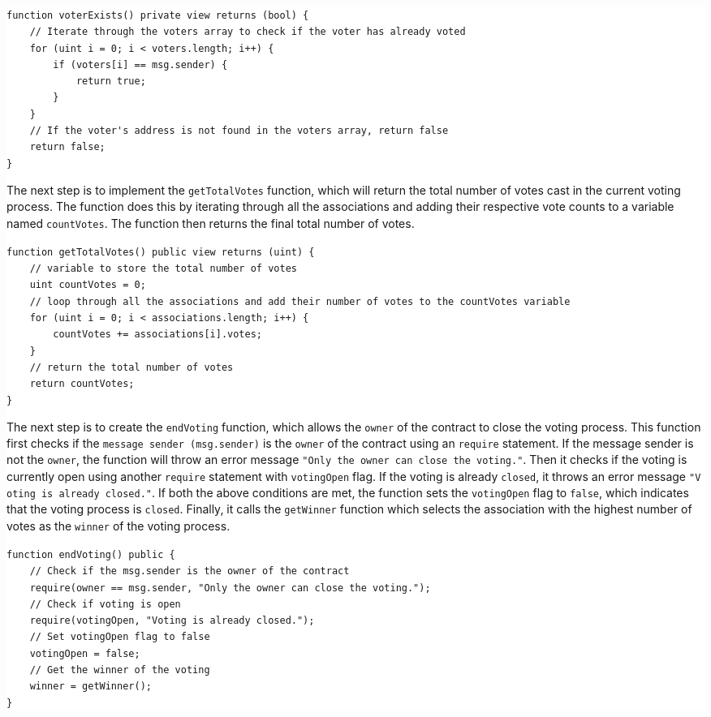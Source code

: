 ```sol
function voterExists() private view returns (bool) {
    // Iterate through the voters array to check if the voter has already voted
    for (uint i = 0; i < voters.length; i++) {
        if (voters[i] == msg.sender) {
            return true;
        }
    }
    // If the voter's address is not found in the voters array, return false
    return false;
} 
```

The next step is to implement the `getTotalVotes` function, which will return the total number of votes cast in the current voting process. The function does this by iterating through all the associations and adding their respective vote counts to a variable named `countVotes`. The function then returns the final total number of votes.

```sol
function getTotalVotes() public view returns (uint) {
    // variable to store the total number of votes
    uint countVotes = 0;
    // loop through all the associations and add their number of votes to the countVotes variable
    for (uint i = 0; i < associations.length; i++) {
        countVotes += associations[i].votes;
    }
    // return the total number of votes
    return countVotes;
}
```

The next step is to create the `endVoting` function, which allows the `owner` of the contract to close the voting process. This function first checks if the `message sender (msg.sender)` is the `owner` of the contract using an `require` statement. If the message sender is not the `owner`, the function will throw an error message `"Only the owner can close the voting."`.
Then it checks if the voting is currently open using another `require` statement with `votingOpen` flag. If the voting is already `closed`, it throws an error message `"Voting is already closed."`.
If both the above conditions are met, the function sets the `votingOpen` flag to `false`, which indicates that the voting process is `closed`. Finally, it calls the `getWinner` function which selects the association with the highest number of votes as the `winner` of the voting process.

```sol
function endVoting() public {
    // Check if the msg.sender is the owner of the contract
    require(owner == msg.sender, "Only the owner can close the voting.");
    // Check if voting is open
    require(votingOpen, "Voting is already closed.");
    // Set votingOpen flag to false
    votingOpen = false;
    // Get the winner of the voting
    winner = getWinner();
}    
```
